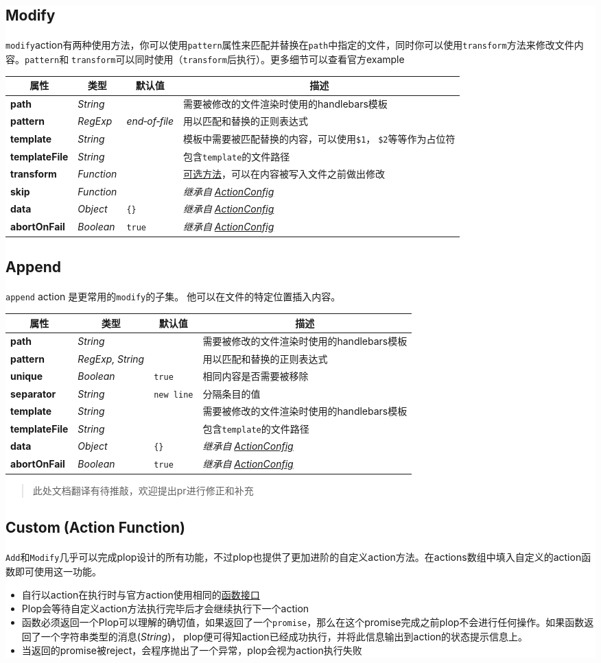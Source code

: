 ## Modify

`modify`action有两种使用方法，你可以使用`pattern`属性来匹配并替换在`path`中指定的文件，同时你可以使用`transform`方法来修改文件内容。`pattern`和 `transform`可以同时使用（`transform`后执行）。更多细节可以查看官方example

| 属性             | 类型       | 默认值                      | 描述                                                          |
| ---------------- | ---------- | --------------------------- | ------------------------------------------------------------- |
| **path**         | _String_   |                             | 需要被修改的文件渲染时使用的handlebars模板                    |
| **pattern**      | _RegExp_   | _end&#x2011;of&#x2011;file_ | 用以匹配和替换的正则表达式                                    |
| **template**     | _String_   |                             | 模板中需要被匹配替换的内容，可以使用`$1`， `$2`等等作为占位符 |
| **templateFile** | _String_   |                             | 包含`template`的文件路径                                      |
| **transform**    | _Function_ |                             | [可选方法](#内置actions)，可以在内容被写入文件之前做出修改    |
| **skip**         | _Function_ |                             | _继承自 [ActionConfig](#接口-actionconfig)_                   |
| **data**         | _Object_   | `{}`                        | _继承自 [ActionConfig](#接口-actionconfig)_                   |
| **abortOnFail**  | _Boolean_  | `true`                      | _继承自 [ActionConfig](#接口-actionconfig)_                   |

## Append

`append` action 是更常用的`modify`的子集。 他可以在文件的特定位置插入内容。

| 属性             | 类型             | 默认值     | 描述                                        |
| ---------------- | ---------------- | ---------- | ------------------------------------------- |
| **path**         | _String_         |            | 需要被修改的文件渲染时使用的handlebars模板  |
| **pattern**      | _RegExp, String_ |            | 用以匹配和替换的正则表达式                  |
| **unique**       | _Boolean_        | `true`     | 相同内容是否需要被移除                      |
| **separator**    | _String_         | `new line` | 分隔条目的值                                |
| **template**     | _String_         |            | 需要被修改的文件渲染时使用的handlebars模板  |
| **templateFile** | _String_         |            | 包含`template`的文件路径                    |
| **data**         | _Object_         | `{}`       | _继承自 [ActionConfig](#接口-actionconfig)_ |
| **abortOnFail**  | _Boolean_        | `true`     | _继承自 [ActionConfig](#接口-actionconfig)_ |

> 此处文档翻译有待推敲，欢迎提出pr进行修正和补充

## Custom (Action Function)

`Add`和`Modify`几乎可以完成plop设计的所有功能，不过plop也提供了更加进阶的自定义action方法。在actions数组中填入自定义的action函数即可使用这一功能。

- 自行以action在执行时与官方action使用相同的[函数接口](#函数定义-自定义action)
- Plop会等待自定义action方法执行完毕后才会继续执行下一个action
- 函数必须返回一个Plop可以理解的确切值，如果返回了一个`promise`，那么在这个promise完成之前plop不会进行任何操作。如果函数返回了一个字符串类型的消息(_String_)， plop便可得知action已经成功执行，并将此信息输出到action的状态提示信息上。
- 当返回的promise被reject，会程序抛出了一个异常，plop会视为action执行失败
